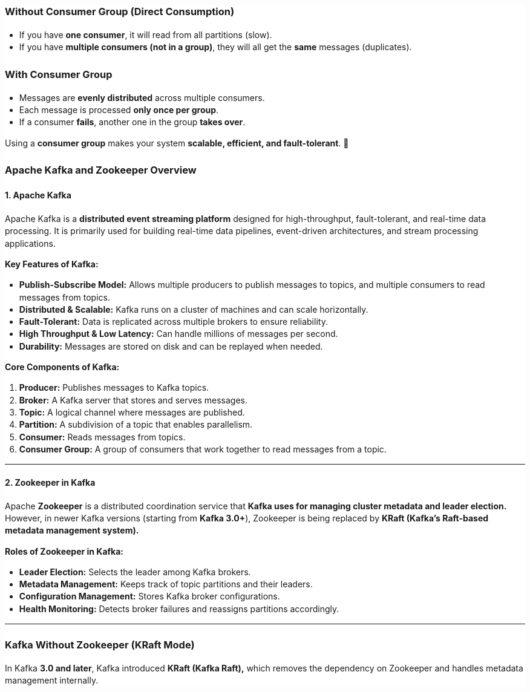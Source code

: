 
### **Without Consumer Group (Direct Consumption)**
- If you have **one consumer**, it will read from all partitions (slow).  
- If you have **multiple consumers (not in a group)**, they will all get the **same** messages (duplicates).  

### **With Consumer Group**
- Messages are **evenly distributed** across multiple consumers.  
- Each message is processed **only once per group**.  
- If a consumer **fails**, another one in the group **takes over**.  

Using a **consumer group** makes your system **scalable, efficient, and fault-tolerant**. 🚀



### **Apache Kafka and Zookeeper Overview**  

#### **1. Apache Kafka**  
Apache Kafka is a **distributed event streaming platform** designed for high-throughput, fault-tolerant, and real-time data processing. It is primarily used for building real-time data pipelines, event-driven architectures, and stream processing applications.  

**Key Features of Kafka:**  
- **Publish-Subscribe Model:** Allows multiple producers to publish messages to topics, and multiple consumers to read messages from topics.  
- **Distributed & Scalable:** Kafka runs on a cluster of machines and can scale horizontally.  
- **Fault-Tolerant:** Data is replicated across multiple brokers to ensure reliability.  
- **High Throughput & Low Latency:** Can handle millions of messages per second.  
- **Durability:** Messages are stored on disk and can be replayed when needed.  

**Core Components of Kafka:**  
1. **Producer:** Publishes messages to Kafka topics.  
2. **Broker:** A Kafka server that stores and serves messages.  
3. **Topic:** A logical channel where messages are published.  
4. **Partition:** A subdivision of a topic that enables parallelism.  
5. **Consumer:** Reads messages from topics.  
6. **Consumer Group:** A group of consumers that work together to read messages from a topic.  

---

#### **2. Zookeeper in Kafka**  
Apache **Zookeeper** is a distributed coordination service that **Kafka uses for managing cluster metadata and leader election.** However, in newer Kafka versions (starting from **Kafka 3.0+**), Zookeeper is being replaced by **KRaft (Kafka’s Raft-based metadata management system).**  

**Roles of Zookeeper in Kafka:**  
- **Leader Election:** Selects the leader among Kafka brokers.  
- **Metadata Management:** Keeps track of topic partitions and their leaders.  
- **Configuration Management:** Stores Kafka broker configurations.  
- **Health Monitoring:** Detects broker failures and reassigns partitions accordingly.  

---

### **Kafka Without Zookeeper (KRaft Mode)**  
In Kafka **3.0 and later**, Kafka introduced **KRaft (Kafka Raft),** which removes the dependency on Zookeeper and handles metadata management internally.  
